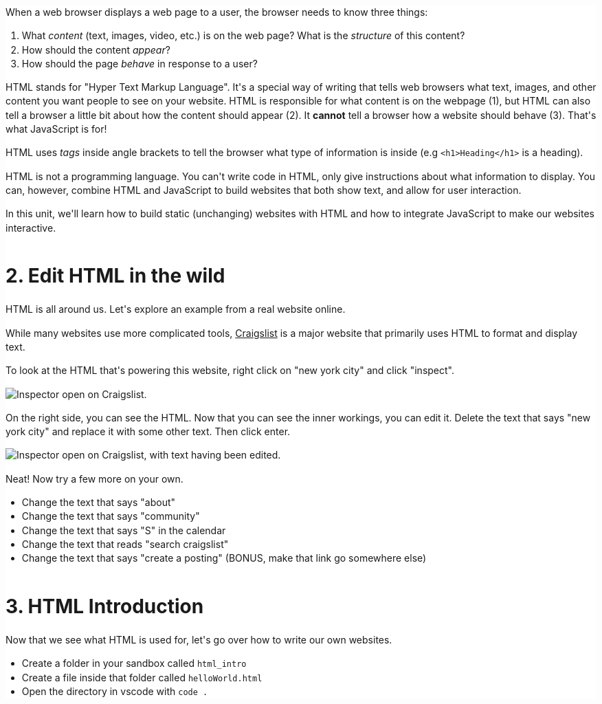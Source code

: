 When a web browser displays a web page to a user, the browser needs to know three things:

1. What _content_ (text, images, video, etc.) is on the web page? What is the _structure_ of this content?
1. How should the content _appear_?
1. How should the page _behave_ in response to a user?

HTML stands for "Hyper Text Markup Language". It's a special way of writing that tells web browsers what text, images, and other content you want people to see on your website. HTML is responsible for what content is on the webpage (1), but HTML can also tell a browser a little bit about how the content should appear (2). It **cannot** tell a browser how a website should behave (3). That's what JavaScript is for!

HTML uses _tags_ inside angle brackets to tell the browser what type of information is inside (e.g `<h1>Heading</h1>` is a heading).

HTML is not a programming language. You can't write code in HTML, only give instructions about what information to display. You can, however, combine HTML and JavaScript to build websites that both show text, and allow for user interaction.

In this unit, we'll learn how to build static (unchanging) websites with HTML and how to integrate JavaScript to make our websites interactive.

# 2. Edit HTML in the wild

HTML is all around us. Let's explore an example from a real website online.

While many websites use more complicated tools, [Craigslist](https://newyork.craigslist.org/) is a major website that primarily uses HTML to format and display text.

To look at the HTML that's powering this website, right click on "new york city" and click "inspect".

![Inspector open on Craigslist.](./assets/craigslist-inspect.png)

On the right side, you can see the HTML. Now that you can see the inner workings, you can edit it. Delete the text that says "new york city" and replace it with some other text. Then click enter.

![Inspector open on Craigslist, with text having been edited.](./assets/craigslist-edit.png)

Neat! Now try a few more on your own.

- Change the text that says "about"
- Change the text that says "community"
- Change the text that says "S" in the calendar
- Change the text that reads "search craigslist"
- Change the text that says "create a posting" (BONUS, make that link go somewhere else)

# 3. HTML Introduction

Now that we see what HTML is used for, let's go over how to write our own websites.

- Create a folder in your sandbox called `html_intro`
- Create a file inside that folder called `helloWorld.html`
- Open the directory in vscode with `code .`
